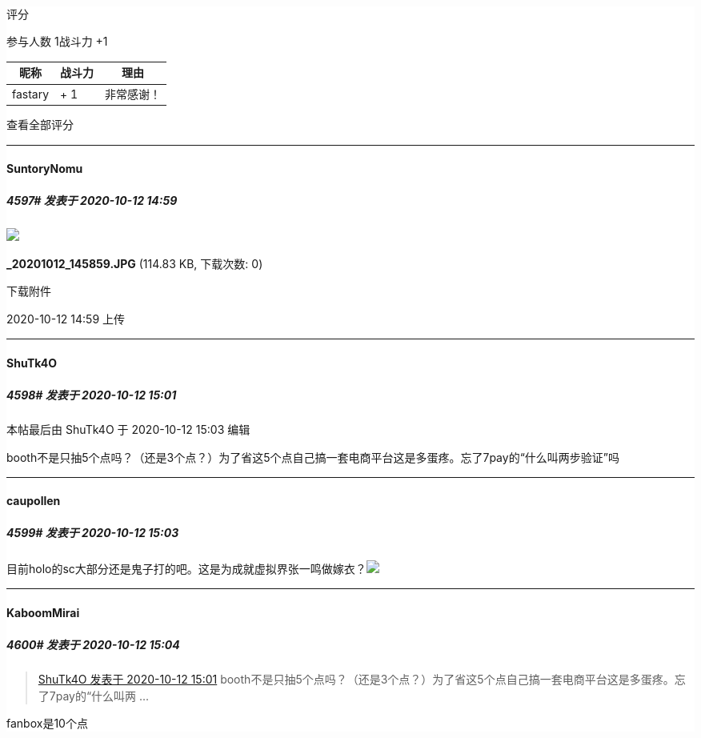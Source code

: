 评分


 参与人数 1战斗力 +1

|昵称|战斗力|理由|
|----|---|---|
| fastary| + 1|非常感谢！|


查看全部评分


-----

####  SuntoryNomu  
##### 4597#       发表于 2020-10-12 14:59


<img src="https://img.saraba1st.com/forum/202010/12/145923dyzf1cyjfd95w6m1.jpg" referrerpolicy="no-referrer">


<strong>_20201012_145859.JPG</strong> (114.83 KB, 下载次数: 0)

下载附件

2020-10-12 14:59 上传


-----

####  ShuTk4O  
##### 4598#       发表于 2020-10-12 15:01


 本帖最后由 ShuTk4O 于 2020-10-12 15:03 编辑 

booth不是只抽5个点吗？（还是3个点？）为了省这5个点自己搞一套电商平台这是多蛋疼。忘了7pay的“什么叫两步验证”吗


-----

####  caupollen  
##### 4599#       发表于 2020-10-12 15:03


目前holo的sc大部分还是鬼子打的吧。这是为成就虚拟界张一鸣做嫁衣？<img src="https://static.saraba1st.com/image/smiley/face2017/037.png" referrerpolicy="no-referrer">


-----

####  KaboomMirai  
##### 4600#       发表于 2020-10-12 15:04


<blockquote><a href="httphttps://bbs.saraba1st.com/2b/forum.php?mod=redirect&amp;goto=findpost&amp;pid=49028627&amp;ptid=1963466" target="_blank">ShuTk4O 发表于 2020-10-12 15:01</a>
booth不是只抽5个点吗？（还是3个点？）为了省这5个点自己搞一套电商平台这是多蛋疼。忘了7pay的“什么叫两 ...</blockquote>
fanbox是10个点
